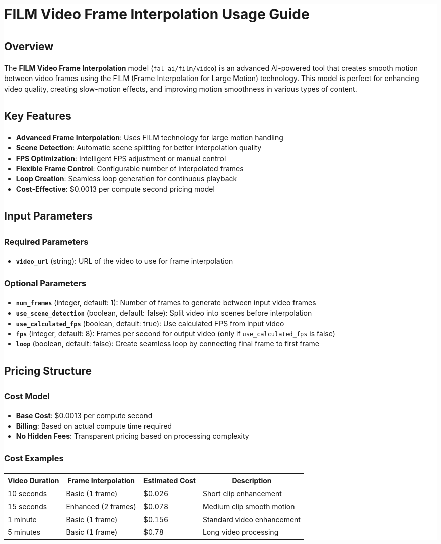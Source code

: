# FILM Video Frame Interpolation Usage Guide

## Overview

The **FILM Video Frame Interpolation** model (`fal-ai/film/video`) is an advanced AI-powered tool that creates smooth motion between video frames using the FILM (Frame Interpolation for Large Motion) technology. This model is perfect for enhancing video quality, creating slow-motion effects, and improving motion smoothness in various types of content.

## Key Features

- **Advanced Frame Interpolation**: Uses FILM technology for large motion handling
- **Scene Detection**: Automatic scene splitting for better interpolation quality
- **FPS Optimization**: Intelligent FPS adjustment or manual control
- **Flexible Frame Control**: Configurable number of interpolated frames
- **Loop Creation**: Seamless loop generation for continuous playback
- **Cost-Effective**: $0.0013 per compute second pricing model

## Input Parameters

### Required Parameters

- **`video_url`** (string): URL of the video to use for frame interpolation

### Optional Parameters

- **`num_frames`** (integer, default: 1): Number of frames to generate between input video frames
- **`use_scene_detection`** (boolean, default: false): Split video into scenes before interpolation
- **`use_calculated_fps`** (boolean, default: true): Use calculated FPS from input video
- **`fps`** (integer, default: 8): Frames per second for output video (only if `use_calculated_fps` is false)
- **`loop`** (boolean, default: false): Create seamless loop by connecting final frame to first frame

## Pricing Structure

### Cost Model
- **Base Cost**: $0.0013 per compute second
- **Billing**: Based on actual compute time required
- **No Hidden Fees**: Transparent pricing based on processing complexity

### Cost Examples

| Video Duration | Frame Interpolation | Estimated Cost | Description |
|----------------|---------------------|----------------|-------------|
| 10 seconds | Basic (1 frame) | $0.026 | Short clip enhancement |
| 15 seconds | Enhanced (2 frames) | $0.078 | Medium clip smooth motion |
| 1 minute | Basic (1 frame) | $0.156 | Standard video enhancement |
| 5 minutes | Basic (1 frame) | $0.78 | Long video processing |
